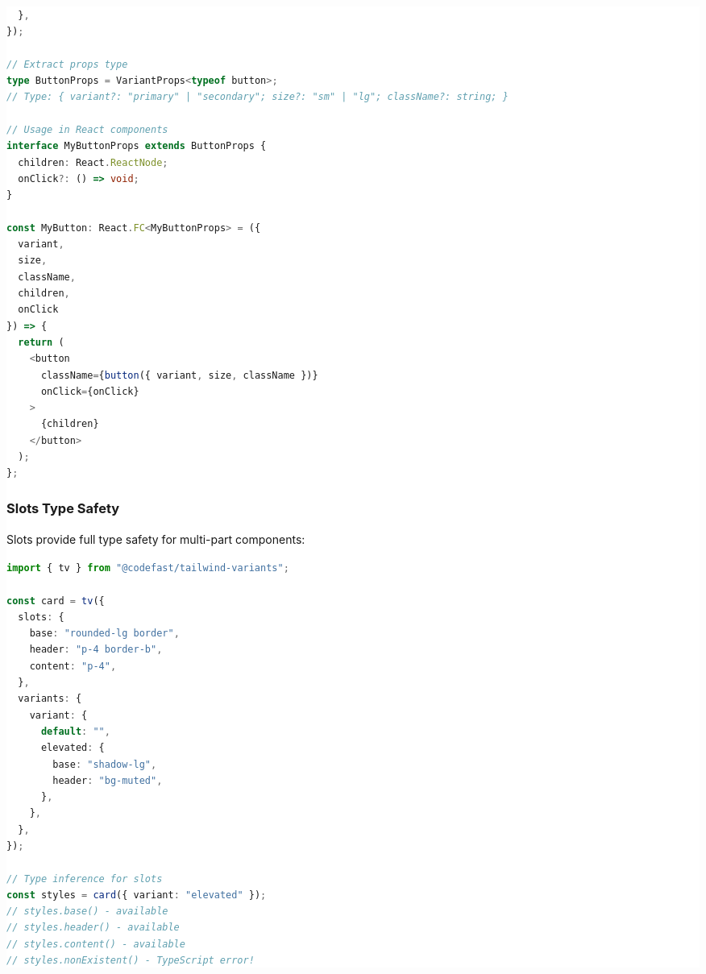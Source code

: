 ```typescript
  },
});

// Extract props type
type ButtonProps = VariantProps<typeof button>;
// Type: { variant?: "primary" | "secondary"; size?: "sm" | "lg"; className?: string; }

// Usage in React components
interface MyButtonProps extends ButtonProps {
  children: React.ReactNode;
  onClick?: () => void;
}

const MyButton: React.FC<MyButtonProps> = ({
  variant,
  size,
  className,
  children,
  onClick
}) => {
  return (
    <button
      className={button({ variant, size, className })}
      onClick={onClick}
    >
      {children}
    </button>
  );
};
```

### Slots Type Safety

Slots provide full type safety for multi-part components:

```typescript
import { tv } from "@codefast/tailwind-variants";

const card = tv({
  slots: {
    base: "rounded-lg border",
    header: "p-4 border-b",
    content: "p-4",
  },
  variants: {
    variant: {
      default: "",
      elevated: {
        base: "shadow-lg",
        header: "bg-muted",
      },
    },
  },
});

// Type inference for slots
const styles = card({ variant: "elevated" });
// styles.base() - available
// styles.header() - available
// styles.content() - available
// styles.nonExistent() - TypeScript error!
```
